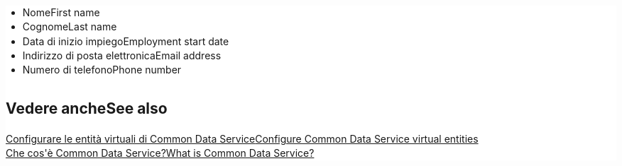- <span data-ttu-id="b6e7e-191">Nome</span><span class="sxs-lookup"><span data-stu-id="b6e7e-191">First name</span></span>
- <span data-ttu-id="b6e7e-192">Cognome</span><span class="sxs-lookup"><span data-stu-id="b6e7e-192">Last name</span></span>
- <span data-ttu-id="b6e7e-193">Data di inizio impiego</span><span class="sxs-lookup"><span data-stu-id="b6e7e-193">Employment start date</span></span>
- <span data-ttu-id="b6e7e-194">Indirizzo di posta elettronica</span><span class="sxs-lookup"><span data-stu-id="b6e7e-194">Email address</span></span>
- <span data-ttu-id="b6e7e-195">Numero di telefono</span><span class="sxs-lookup"><span data-stu-id="b6e7e-195">Phone number</span></span>

## <a name="see-also"></a><span data-ttu-id="b6e7e-196">Vedere anche</span><span class="sxs-lookup"><span data-stu-id="b6e7e-196">See also</span></span>

[<span data-ttu-id="b6e7e-197">Configurare le entità virtuali di Common Data Service</span><span class="sxs-lookup"><span data-stu-id="b6e7e-197">Configure Common Data Service virtual entities</span></span>](./hr-admin-integration-common-data-service-virtual-entities.md)<br>
[<span data-ttu-id="b6e7e-198">Che cos'è Common Data Service?</span><span class="sxs-lookup"><span data-stu-id="b6e7e-198">What is Common Data Service?</span></span>](https://docs.microsoft.com/powerapps/maker/common-data-service/data-platform-intro)
